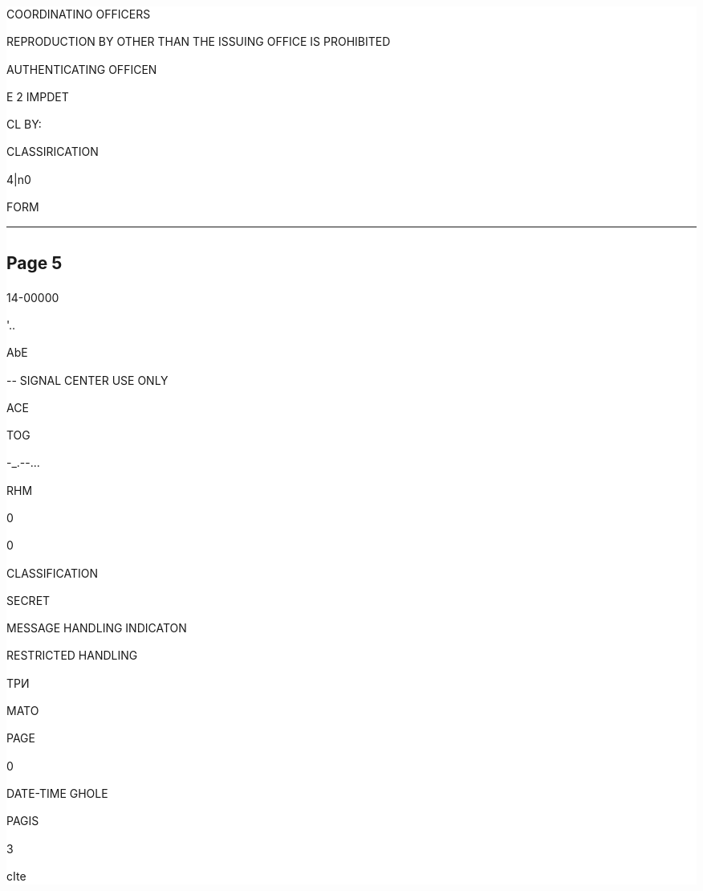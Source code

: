 COORDINATINO OFFICERS

REPRODUCTION BY OTHER THAN THE ISSUING OFFICE IS PROHIBITED

AUTHENTICATING OFFICEN

E 2 IMPDET

CL BY:

CLASSIRICATION

4|n0

FORM

---

## Page 5

14-00000

'..

AbE

-- SIGNAL CENTER USE ONLY

ACE

TOG

-_.--...

RHM

0

0

CLASSIFICATION

SECRET

MESSAGE HANDLING INDICATON

RESTRICTED HANDLING

ТРИ

MATO

PAGE

0

DATE-TIME GHOLE

PAGIS

3

cIte
